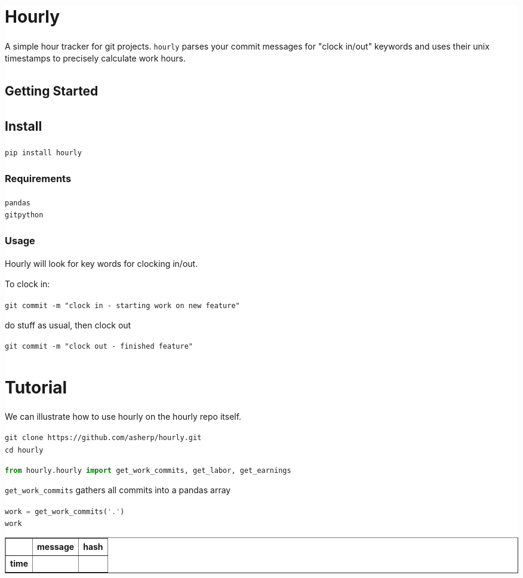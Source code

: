 # Hourly
A simple hour tracker for git projects. ```hourly``` parses your commit messages for "clock in/out" keywords and uses their unix timestamps to precisely calculate work hours.


## Getting Started

## Install

    pip install hourly


### Requirements

	pandas
    gitpython

### Usage

Hourly will look for key words for clocking in/out.

To clock in:

    git commit -m "clock in - starting work on new feature"

do stuff as usual, then clock out

    git commit -m "clock out - finished feature"


# Tutorial

We can illustrate how to use hourly on the hourly repo itself.

    git clone https://github.com/asherp/hourly.git
    cd hourly


```python
from hourly.hourly import get_work_commits, get_labor, get_earnings
```

```get_work_commits``` gathers all commits into a pandas array


```python
work = get_work_commits('.')
work
```




<div>
<table border="1" class="dataframe">
  <thead>
    <tr style="text-align: right;">
      <th></th>
      <th>message</th>
      <th>hash</th>
    </tr>
    <tr>
      <th>time</th>
      <th></th>
      <th></th>
    </tr>
  </thead>
  <tbody>
    <tr>